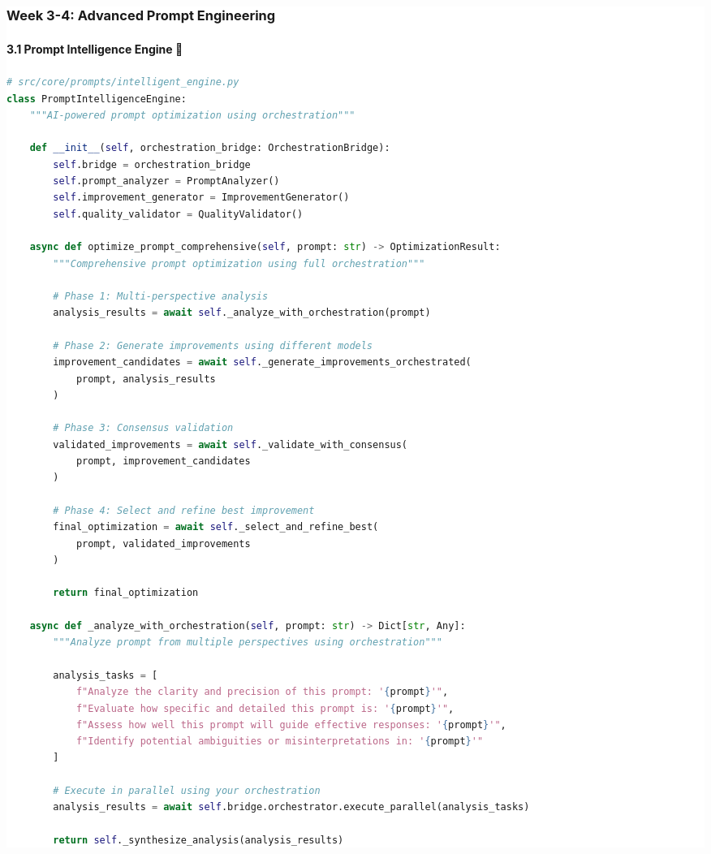### **Week 3-4: Advanced Prompt Engineering**

#### **3.1 Prompt Intelligence Engine** 🎯
```python
# src/core/prompts/intelligent_engine.py
class PromptIntelligenceEngine:
    """AI-powered prompt optimization using orchestration"""

    def __init__(self, orchestration_bridge: OrchestrationBridge):
        self.bridge = orchestration_bridge
        self.prompt_analyzer = PromptAnalyzer()
        self.improvement_generator = ImprovementGenerator()
        self.quality_validator = QualityValidator()

    async def optimize_prompt_comprehensive(self, prompt: str) -> OptimizationResult:
        """Comprehensive prompt optimization using full orchestration"""

        # Phase 1: Multi-perspective analysis
        analysis_results = await self._analyze_with_orchestration(prompt)

        # Phase 2: Generate improvements using different models
        improvement_candidates = await self._generate_improvements_orchestrated(
            prompt, analysis_results
        )

        # Phase 3: Consensus validation
        validated_improvements = await self._validate_with_consensus(
            prompt, improvement_candidates
        )

        # Phase 4: Select and refine best improvement
        final_optimization = await self._select_and_refine_best(
            prompt, validated_improvements
        )

        return final_optimization

    async def _analyze_with_orchestration(self, prompt: str) -> Dict[str, Any]:
        """Analyze prompt from multiple perspectives using orchestration"""

        analysis_tasks = [
            f"Analyze the clarity and precision of this prompt: '{prompt}'",
            f"Evaluate how specific and detailed this prompt is: '{prompt}'",
            f"Assess how well this prompt will guide effective responses: '{prompt}'",
            f"Identify potential ambiguities or misinterpretations in: '{prompt}'"
        ]

        # Execute in parallel using your orchestration
        analysis_results = await self.bridge.orchestrator.execute_parallel(analysis_tasks)

        return self._synthesize_analysis(analysis_results)
```
